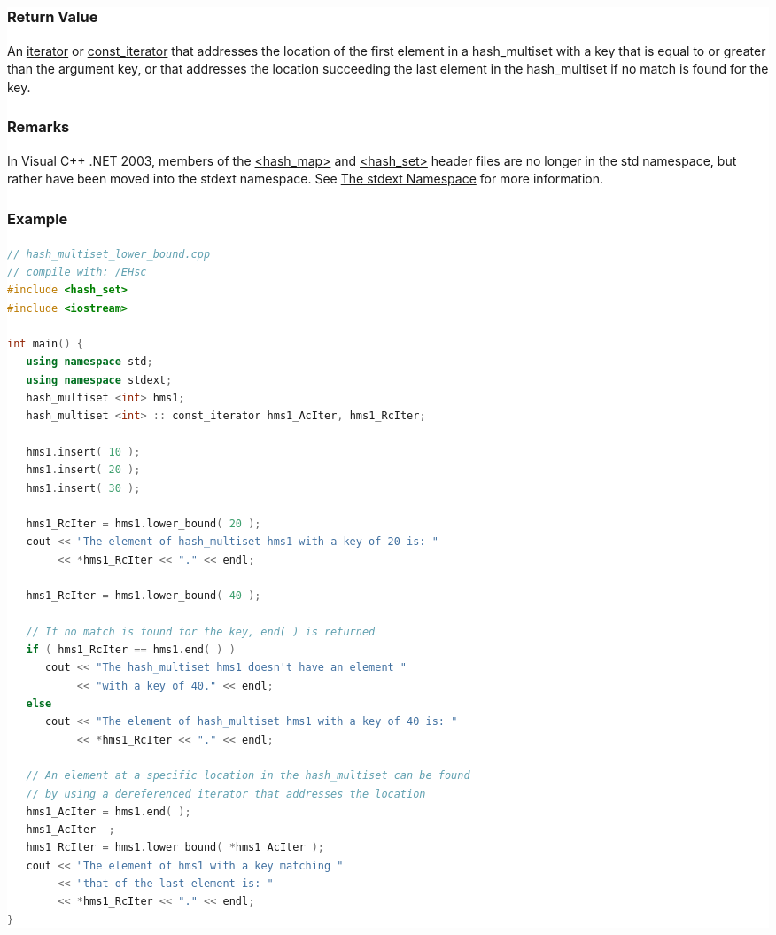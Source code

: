 ### Return Value  
 An [iterator](#hash_multiset__iterator) or [const_iterator](#hash_multiset__const_iterator) that addresses the location of the first element in a hash_multiset with a key that is equal to or greater than the argument key, or that addresses the location succeeding the last element in the hash_multiset if no match is found for the key.  
  
### Remarks  
 In Visual C++ .NET 2003, members of the [<hash_map>](../standard-library/hash-map.md) and [<hash_set>](../standard-library/hash-set.md) header files are no longer in the std namespace, but rather have been moved into the stdext namespace. See [The stdext Namespace](../standard-library/stdext-namespace.md) for more information.  
  
### Example  
  
```cpp  
// hash_multiset_lower_bound.cpp  
// compile with: /EHsc  
#include <hash_set>  
#include <iostream>  
  
int main() {  
   using namespace std;  
   using namespace stdext;  
   hash_multiset <int> hms1;  
   hash_multiset <int> :: const_iterator hms1_AcIter, hms1_RcIter;  
  
   hms1.insert( 10 );  
   hms1.insert( 20 );  
   hms1.insert( 30 );  
  
   hms1_RcIter = hms1.lower_bound( 20 );  
   cout << "The element of hash_multiset hms1 with a key of 20 is: "  
        << *hms1_RcIter << "." << endl;  
  
   hms1_RcIter = hms1.lower_bound( 40 );  
  
   // If no match is found for the key, end( ) is returned  
   if ( hms1_RcIter == hms1.end( ) )  
      cout << "The hash_multiset hms1 doesn't have an element "  
           << "with a key of 40." << endl;  
   else  
      cout << "The element of hash_multiset hms1 with a key of 40 is: "  
           << *hms1_RcIter << "." << endl;  
  
   // An element at a specific location in the hash_multiset can be found   
   // by using a dereferenced iterator that addresses the location  
   hms1_AcIter = hms1.end( );  
   hms1_AcIter--;  
   hms1_RcIter = hms1.lower_bound( *hms1_AcIter );  
   cout << "The element of hms1 with a key matching "  
        << "that of the last element is: "  
        << *hms1_RcIter << "." << endl;  
}  
```  
  